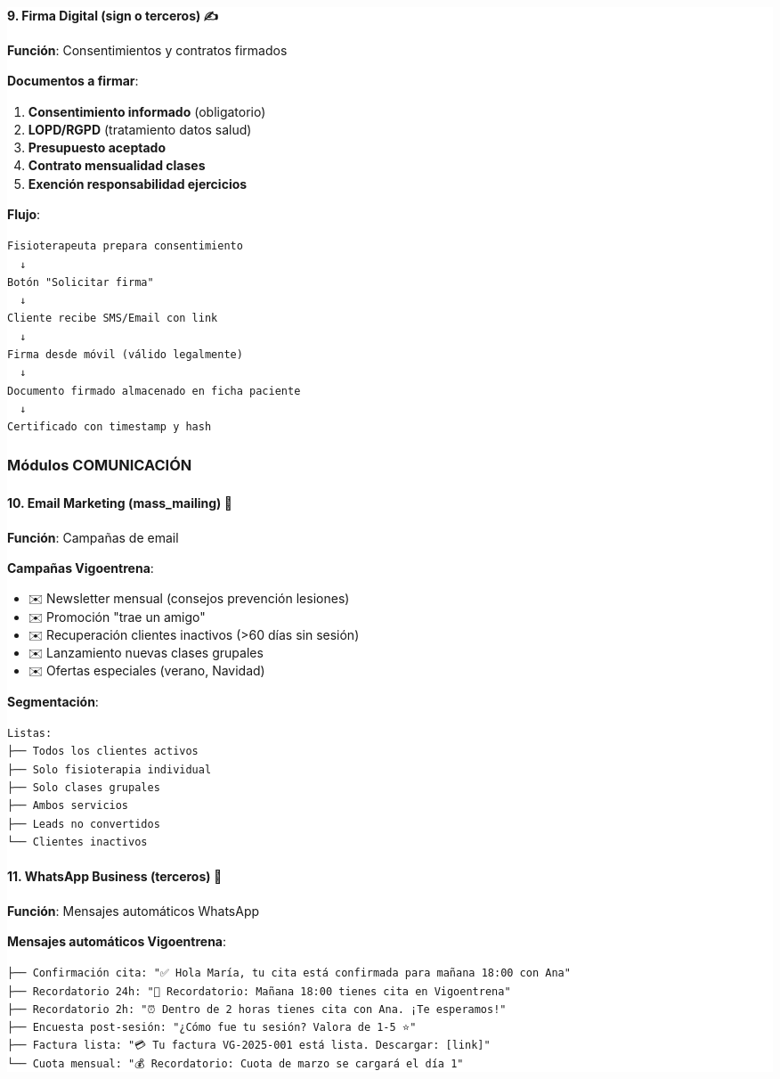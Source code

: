 
#### 9. **Firma Digital (sign o terceros)** ✍️
**Función**: Consentimientos y contratos firmados

**Documentos a firmar**:
1. **Consentimiento informado** (obligatorio)
2. **LOPD/RGPD** (tratamiento datos salud)
3. **Presupuesto aceptado**
4. **Contrato mensualidad clases**
5. **Exención responsabilidad ejercicios**

**Flujo**:
```
Fisioterapeuta prepara consentimiento
  ↓
Botón "Solicitar firma"
  ↓
Cliente recibe SMS/Email con link
  ↓
Firma desde móvil (válido legalmente)
  ↓
Documento firmado almacenado en ficha paciente
  ↓
Certificado con timestamp y hash
```

### Módulos COMUNICACIÓN

#### 10. **Email Marketing (mass_mailing)** 📧
**Función**: Campañas de email

**Campañas Vigoentrena**:
- ✉️ Newsletter mensual (consejos prevención lesiones)
- ✉️ Promoción "trae un amigo"
- ✉️ Recuperación clientes inactivos (>60 días sin sesión)
- ✉️ Lanzamiento nuevas clases grupales
- ✉️ Ofertas especiales (verano, Navidad)

**Segmentación**:
```
Listas:
├── Todos los clientes activos
├── Solo fisioterapia individual
├── Solo clases grupales
├── Ambos servicios
├── Leads no convertidos
└── Clientes inactivos
```

#### 11. **WhatsApp Business (terceros)** 💬
**Función**: Mensajes automáticos WhatsApp

**Mensajes automáticos Vigoentrena**:
```
├── Confirmación cita: "✅ Hola María, tu cita está confirmada para mañana 18:00 con Ana"
├── Recordatorio 24h: "📅 Recordatorio: Mañana 18:00 tienes cita en Vigoentrena"
├── Recordatorio 2h: "⏰ Dentro de 2 horas tienes cita con Ana. ¡Te esperamos!"
├── Encuesta post-sesión: "¿Cómo fue tu sesión? Valora de 1-5 ⭐"
├── Factura lista: "💳 Tu factura VG-2025-001 está lista. Descargar: [link]"
└── Cuota mensual: "💰 Recordatorio: Cuota de marzo se cargará el día 1"
```
